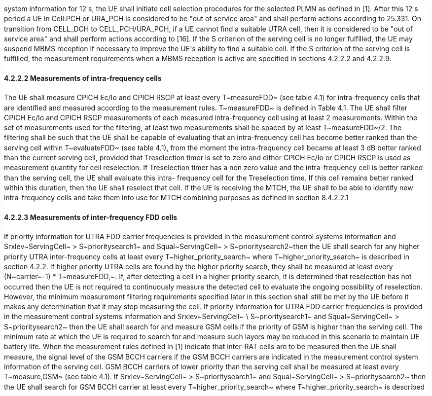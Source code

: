 system information for 12 s, the UE shall initiate cell selection procedures
for the selected PLMN as defined in [1].
After this 12 s period a UE in Cell:PCH or URA_PCH is considered to be \"out
of service area\" and shall perform actions according to 25.331.
On transition from CELL_DCH to CELL_PCH/URA_PCH, if a UE cannot find a
suitable UTRA cell, then it is considered to be \"out of service area\" and
shall perform actions according to [16].
If the S criterion of the serving cell is no longer fulfilled, the UE may
suspend MBMS reception if necessary to improve the UE's ability to find a
suitable cell.
If the S criterion of the serving cell is fulfilled, the measurement
requirements when a MBMS reception is active are specified in sections 4.2.2.2
and 4.2.2.9.
#### 4.2.2.2 Measurements of intra-frequency cells
The UE shall measure CPICH Ec/Io and CPICH RSCP at least every T~measureFDD~
(see table 4.1) for intra-frequency cells that are identified and measured
according to the measurement rules. T~measureFDD~ is defined in Table 4.1. The
UE shall filter CPICH Ec/Io and CPICH RSCP measurements of each measured
intra-frequency cell using at least 2 measurements. Within the set of
measurements used for the filtering, at least two measurements shall be spaced
by at least T~measureFDD~/2.
The filtering shall be such that the UE shall be capable of evaluating that an
intra-frequency cell has become better ranked than the serving cell within
T~evaluateFDD~ (see table 4.1), from the moment the intra-frequency cell
became at least 3 dB better ranked than the current serving cell, provided
that Treselection timer is set to zero and either CPICH Ec/Io or CPICH RSCP is
used as measurement quantity for cell reselection.
If Treselection timer has a non zero value and the intra-frequency cell is
better ranked than the serving cell, the UE shall evaluate this intra-
frequency cell for the Treselection time. If this cell remains better ranked
within this duration, then the UE shall reselect that cell.
If the UE is receiving the MTCH, the UE shall to be able to identify new
intra-frequency cells and take them into use for MTCH combining purposes as
defined in section 8.4.2.2.1
#### 4.2.2.3 Measurements of inter-frequency FDD cells
If priority information for UTRA FDD carrier frequencies is provided in the
measurement control systems information and Srxlev~ServingCell~ >
S~prioritysearch1~ and Squal~ServingCell~ > S~prioritysearch2~then the UE
shall search for any higher priority UTRA inter-frequency cells at least every
T~higher_priority_search~ where T~higher_priority_search~ is described in
section 4.2.2. If higher priority UTRA cells are found by the higher priority
search, they shall be measured at least every (N~carrier~-1) * T~measureFDD,~.
If, after detecting a cell in a higher priority search, it is determined that
reselection has not occurred then the UE is not required to continuously
measure the detected cell to evaluate the ongoing possibility of reselection.
However, the minimum measurement filtering requirements specified later in
this section shall still be met by the UE before it makes any determination
that it may stop measuring the cell. If priority information for UTRA FDD
carrier frequencies is provided in the measurement control systems information
and Srxlev~ServingCell~ \ S~prioritysearch1~ and Squal~ServingCell~ >
S~prioritysearch2~ then the UE shall search for and measure GSM cells if the
priority of GSM is higher than the serving cell. The minimum rate at which the
UE is required to search for and measure such layers may be reduced in this
scenario to maintain UE battery life.
When the measurement rules defined in [1] indicate that inter-RAT cells are to
be measured then the UE shall measure, the signal level of the GSM BCCH
carriers if the GSM BCCH carriers are indicated in the measurement control
system information of the serving cell. GSM BCCH carriers of lower priority
than the serving cell shall be measured at least every T~measure,GSM~ (see
table 4.1).
If Srxlev~ServingCell~ > S~prioritysearch1~ and Squal~ServingCell~ >
S~prioritysearch2~ then the UE shall search for GSM BCCH carrier at least
every T~higher_priority_search~ where T~higher_priority_search~ is described